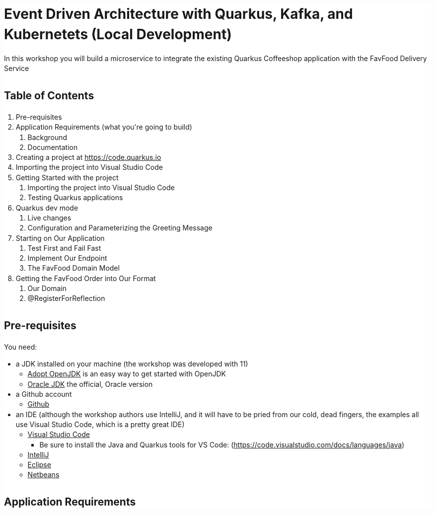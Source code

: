 # Event Driven Architecture with Quarkus, Kafka, and Kubernetets (Local Development)

In this workshop you will build a microservice to integrate the existing Quarkus Coffeeshop application with the FavFood Delivery Service

## Table of Contents

1. Pre-requisites
1. Application Requirements (what you're going to build)
	1. Background
	1. Documentation
1. Creating a project at https://code.quarkus.io
1. Importing the project into Visual Studio Code
1. Getting Started with the project
	1. Importing the project into Visual Studio Code
	1. Testing Quarkus applications
1. Quarkus dev mode
    1. Live changes
    1. Configuration and Parameterizing the Greeting Message
1. Starting on Our Application
    1. Test First and Fail Fast
    1. Implement Our Endpoint
    1. The FavFood Domain Model
1. Getting the FavFood Order into Our Format
    1. Our Domain
    1. @RegisterForReflection    



## Pre-requisites

You need:
* a JDK installed on your machine (the workshop was developed with 11)
    * [Adopt OpenJDK](https://adoptopenjdk.net/) is an easy way to get started with OpenJDK
    * [Oracle JDK](https://www.oracle.com/java/technologies/javase-downloads.html) the official, Oracle version
* a Github account
    * [Github](https://github.com/)
* an IDE (although the workshop authors use IntelliJ, and it will have to be pried from our cold, dead fingers, the examples all use Visual Studio Code, which is a pretty great IDE)
    * [Visual Studio Code](https://code.visualstudio.com/)
        * Be sure to install the Java and Quarkus tools for VS Code: (https://code.visualstudio.com/docs/languages/java)
    * [IntelliJ](https://www.jetbrains.com/idea/)
    * [Eclipse](https://www.eclipse.org/)
    * [Netbeans](https://netbeans.org/)

## Application Requirements
